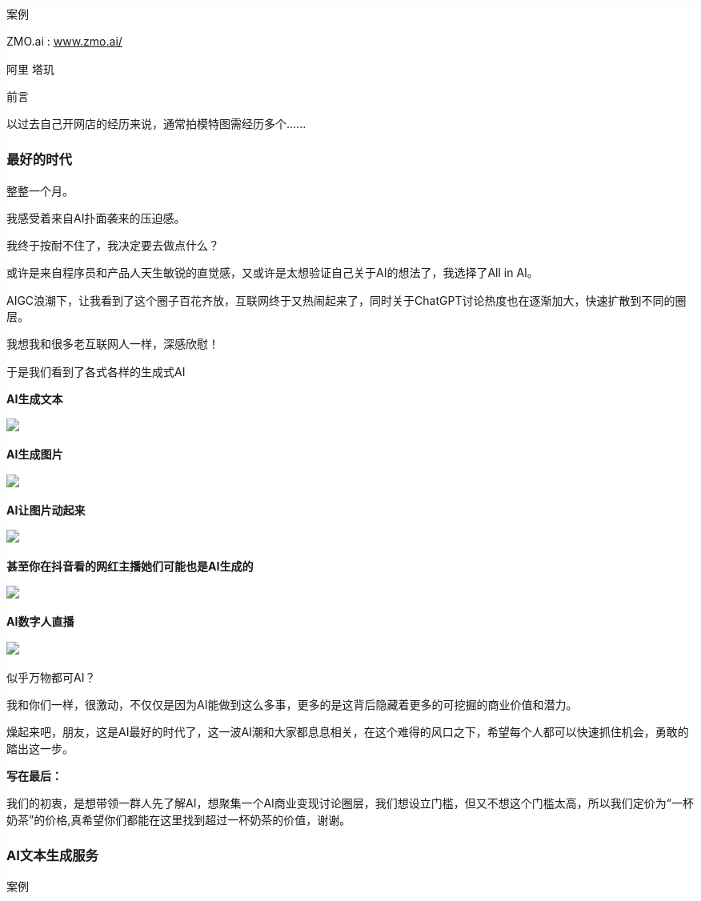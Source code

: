 案例

ZMO.ai : www.zmo.ai/

阿里 塔玑

前言

以过去自己开网店的经历来说，通常拍模特图需经历多个......

### 最好的时代

整整一个月。

我感受着来自AI扑面袭来的压迫感。

我终于按耐不住了，我决定要去做点什么？

或许是来自程序员和产品人天生敏锐的直觉感，又或许是太想验证自己关于AI的想法了，我选择了All in AI。

AIGC浪潮下，让我看到了这个圈子百花齐放，互联网终于又热闹起来了，同时关于ChatGPT讨论热度也在逐渐加大，快速扩散到不同的圈层。

我想我和很多老互联网人一样，深感欣慰！

于是我们看到了各式各样的生成式AI

**AI生成文本**

![](https://static.xiaobot.net/file/2023-03-28/215407/0d3fc871f28d50b57bb96708857c1b18.jpeg)

**AI生成图片**

![](https://static.xiaobot.net/file/2023-03-28/215407/0784303685207d6d4e96f7d09225538b.jpeg)

**AI让图片动起来**

![](https://static.xiaobot.net/file/2023-03-28/215407/39273c365d0ddb2b5fbce9a7c942b715.gif)

**甚至你在抖音看的网红主播她们可能也是AI生成的**

![](https://static.xiaobot.net/file/2023-03-28/215407/4fc5450943ee5571eab6f1c93acc77c5.jpeg)

**AI数字人直播**

![](https://static.xiaobot.net/file/2023-03-28/215407/ef6193abd0976c8512f4073daac9595d.png)

似乎万物都可AI？

我和你们一样，很激动，不仅仅是因为AI能做到这么多事，更多的是这背后隐藏着更多的可挖掘的商业价值和潜力。

燥起来吧，朋友，这是AI最好的时代了，这一波AI潮和大家都息息相关，在这个难得的风口之下，希望每个人都可以快速抓住机会，勇敢的踏出这一步。

**写在最后：**

我们的初衷，是想带领一群人先了解AI，想聚集一个AI商业变现讨论圈层，我们想设立门槛，但又不想这个门槛太高，所以我们定价为“一杯奶茶”的价格,真希望你们都能在这里找到超过一杯奶茶的价值，谢谢。

### AI文本生成服务

案例
